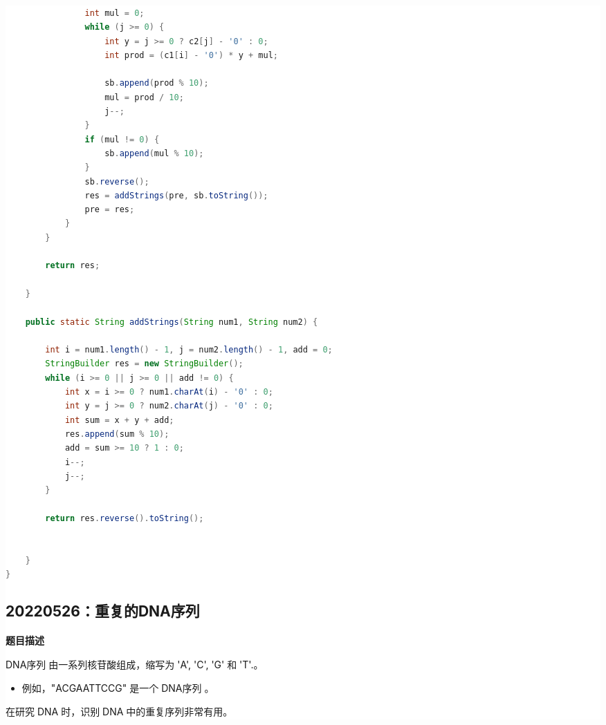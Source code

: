 ```java
                int mul = 0;
                while (j >= 0) {
                    int y = j >= 0 ? c2[j] - '0' : 0;
                    int prod = (c1[i] - '0') * y + mul;

                    sb.append(prod % 10);
                    mul = prod / 10;
                    j--;
                }
                if (mul != 0) {
                    sb.append(mul % 10);
                }
                sb.reverse();
                res = addStrings(pre, sb.toString());
                pre = res;
            }
        }

        return res;

    }

    public static String addStrings(String num1, String num2) {

        int i = num1.length() - 1, j = num2.length() - 1, add = 0;
        StringBuilder res = new StringBuilder();
        while (i >= 0 || j >= 0 || add != 0) {
            int x = i >= 0 ? num1.charAt(i) - '0' : 0;
            int y = j >= 0 ? num2.charAt(j) - '0' : 0;
            int sum = x + y + add;
            res.append(sum % 10);
            add = sum >= 10 ? 1 : 0;
            i--;
            j--;
        }

        return res.reverse().toString();


    }
}
```

## 20220526：重复的DNA序列

**题目描述**

DNA序列 由一系列核苷酸组成，缩写为 'A', 'C', 'G' 和 'T'.。

- 例如，"ACGAATTCCG" 是一个 DNA序列 。

在研究 DNA 时，识别 DNA 中的重复序列非常有用。
